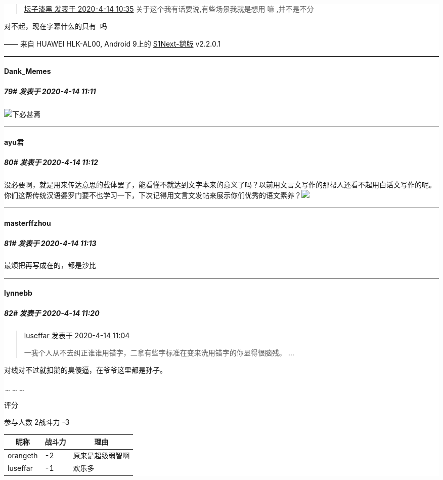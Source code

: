 
<blockquote><a href="httphttps://bbs.saraba1st.com/2b/forum.php?mod=redirect&amp;goto=findpost&amp;pid=47073454&amp;ptid=1924032" target="_blank">坛子漆黑 发表于 2020-4-14 10:35</a>
关于这个我有话要说,有些场景我就是想用 嘛 ,并不是不分</blockquote>
对不起，现在字幕什么的只有  吗

—— 来自 HUAWEI HLK-AL00, Android 9上的 [S1Next-鹅版](https://github.com/ykrank/S1-Next/releases) v2.2.0.1


-----

####  Dank_Memes  
##### 79#       发表于 2020-4-14 11:11


<img src="https://static.saraba1st.com/image/smiley/face2017/037.png" referrerpolicy="no-referrer">下必甚焉


-----

####  ayu君  
##### 80#       发表于 2020-4-14 11:12


没必要啊，就是用来传达意思的载体罢了，能看懂不就达到文字本来的意义了吗？以前用文言文写作的那帮人还看不起用白话文写作的呢。你们这帮传统汉语婆罗门要不也学习一下，下次记得用文言文发帖来展示你们优秀的语文素养？<img src="https://static.saraba1st.com/image/smiley/face2017/067.png" referrerpolicy="no-referrer">


-----

####  masterffzhou  
##### 81#       发表于 2020-4-14 11:13


最烦把再写成在的，都是沙比


-----

####  lynnebb  
##### 82#       发表于 2020-4-14 11:20


<blockquote><a href="httphttps://bbs.saraba1st.com/2b/forum.php?mod=redirect&amp;goto=findpost&amp;pid=47073839&amp;ptid=1924032" target="_blank">luseffar 发表于 2020-4-14 11:04</a>

一我个人从不去纠正谁谁用错字，二拿有些字标准在变来洗用错字的你显得很脑残。 ...</blockquote>
对线对不过就扣鹅的臭傻逼，在爷爷这里都是孙子。


﹍﹍﹍

评分


 参与人数 2战斗力 -3

|昵称|战斗力|理由|
|----|---|---|
| orangeth|-2|原来是超级弱智啊|
| luseffar|-1|欢乐多|
